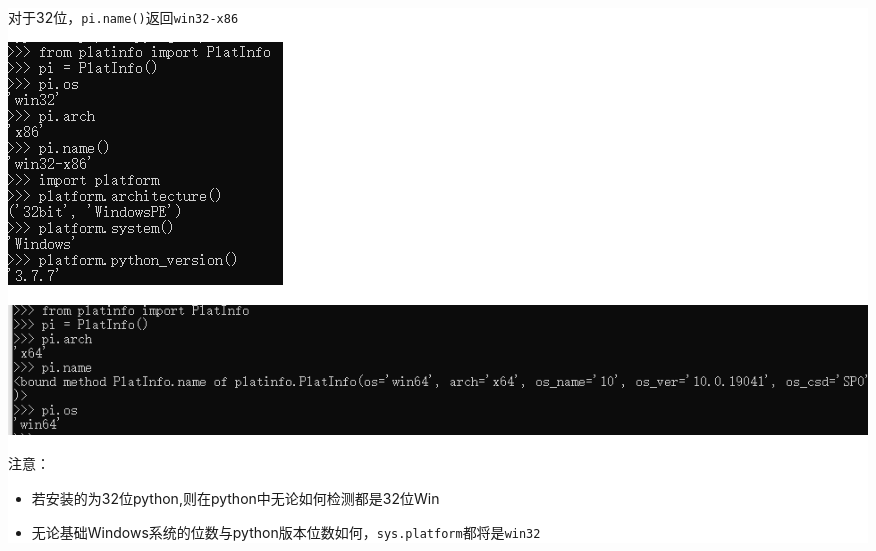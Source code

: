 对于32位，`pi.name()`返回`win32-x86`

![image-20210714113525204](img/image-20210714113525204.png)

![image-20210714113903836](img/image-20210714113903836.png)



注意：

- 若安装的为32位python,则在python中无论如何检测都是32位Win

- 无论基础Windows系统的位数与python版本位数如何，`sys.platform`都将是`win32`